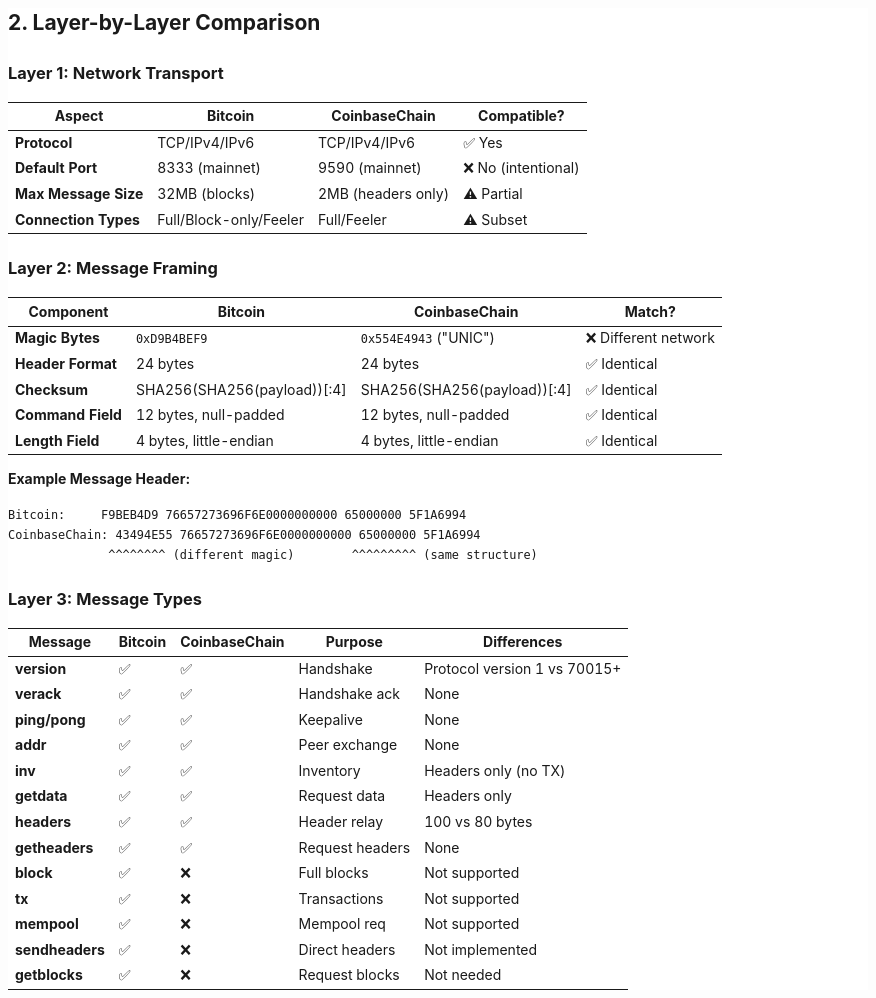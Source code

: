 ## 2. Layer-by-Layer Comparison

### Layer 1: Network Transport

| Aspect | Bitcoin | CoinbaseChain | Compatible? |
|--------|---------|---------------|-------------|
| **Protocol** | TCP/IPv4/IPv6 | TCP/IPv4/IPv6 | ✅ Yes |
| **Default Port** | 8333 (mainnet) | 9590 (mainnet) | ❌ No (intentional) |
| **Max Message Size** | 32MB (blocks) | 2MB (headers only) | ⚠️ Partial |
| **Connection Types** | Full/Block-only/Feeler | Full/Feeler | ⚠️ Subset |

### Layer 2: Message Framing

| Component | Bitcoin | CoinbaseChain | Match? |
|-----------|---------|---------------|--------|
| **Magic Bytes** | `0xD9B4BEF9` | `0x554E4943` ("UNIC") | ❌ Different network |
| **Header Format** | 24 bytes | 24 bytes | ✅ Identical |
| **Checksum** | SHA256(SHA256(payload))[:4] | SHA256(SHA256(payload))[:4] | ✅ Identical |
| **Command Field** | 12 bytes, null-padded | 12 bytes, null-padded | ✅ Identical |
| **Length Field** | 4 bytes, little-endian | 4 bytes, little-endian | ✅ Identical |

**Example Message Header:**
```
Bitcoin:     F9BEB4D9 76657273696F6E0000000000 65000000 5F1A6994
CoinbaseChain: 43494E55 76657273696F6E0000000000 65000000 5F1A6994
              ^^^^^^^^ (different magic)        ^^^^^^^^^ (same structure)
```

### Layer 3: Message Types

| Message | Bitcoin | CoinbaseChain | Purpose | Differences |
|---------|---------|---------------|---------|-------------|
| **version** | ✅ | ✅ | Handshake | Protocol version 1 vs 70015+ |
| **verack** | ✅ | ✅ | Handshake ack | None |
| **ping/pong** | ✅ | ✅ | Keepalive | None |
| **addr** | ✅ | ✅ | Peer exchange | None |
| **inv** | ✅ | ✅ | Inventory | Headers only (no TX) |
| **getdata** | ✅ | ✅ | Request data | Headers only |
| **headers** | ✅ | ✅ | Header relay | 100 vs 80 bytes |
| **getheaders** | ✅ | ✅ | Request headers | None |
| **block** | ✅ | ❌ | Full blocks | Not supported |
| **tx** | ✅ | ❌ | Transactions | Not supported |
| **mempool** | ✅ | ❌ | Mempool req | Not supported |
| **sendheaders** | ✅ | ❌ | Direct headers | Not implemented |
| **getblocks** | ✅ | ❌ | Request blocks | Not needed |
